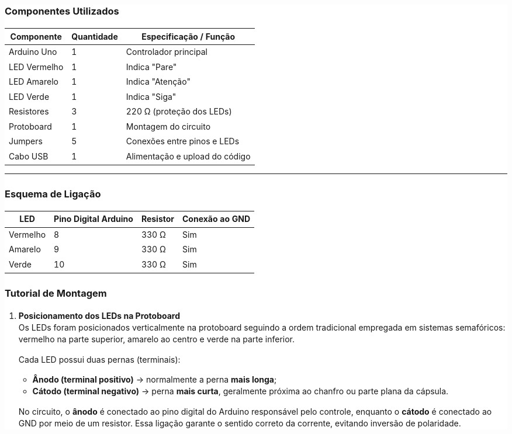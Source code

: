 ### Componentes Utilizados

| Componente | Quantidade | Especificação / Função |
|-------------|-------------|------------------------|
| Arduino Uno | 1 | Controlador principal |
| LED Vermelho | 1 | Indica "Pare" |
| LED Amarelo | 1 | Indica "Atenção" |
| LED Verde | 1 | Indica "Siga" |
| Resistores | 3 | 220 Ω (proteção dos LEDs) |
| Protoboard | 1 | Montagem do circuito |
| Jumpers | 5 | Conexões entre pinos e LEDs |
| Cabo USB | 1 | Alimentação e upload do código |

---

### Esquema de Ligação

| LED | Pino Digital Arduino | Resistor | Conexão ao GND |
|------|----------------------|-----------|----------------|
| Vermelho | 8 | 330 Ω | Sim |
| Amarelo | 9 | 330 Ω | Sim |
| Verde | 10 | 330 Ω | Sim |

### Tutorial de Montagem 

1. **Posicionamento dos LEDs na Protoboard**  
   Os LEDs foram posicionados verticalmente na protoboard seguindo a ordem tradicional empregada em sistemas semafóricos: vermelho na parte superior, amarelo ao centro e verde na parte inferior.  

   Cada LED possui duas pernas (terminais):  
   - **Ânodo (terminal positivo)** → normalmente a perna **mais longa**;  
   - **Cátodo (terminal negativo)** → perna **mais curta**, geralmente próxima ao chanfro ou parte plana da cápsula.  

   No circuito, o **ânodo** é conectado ao pino digital do Arduino responsável pelo controle, enquanto o **cátodo** é conectado ao GND por meio de um resistor. Essa ligação garante o sentido correto da corrente, evitando inversão de polaridade.

<p align="center">
